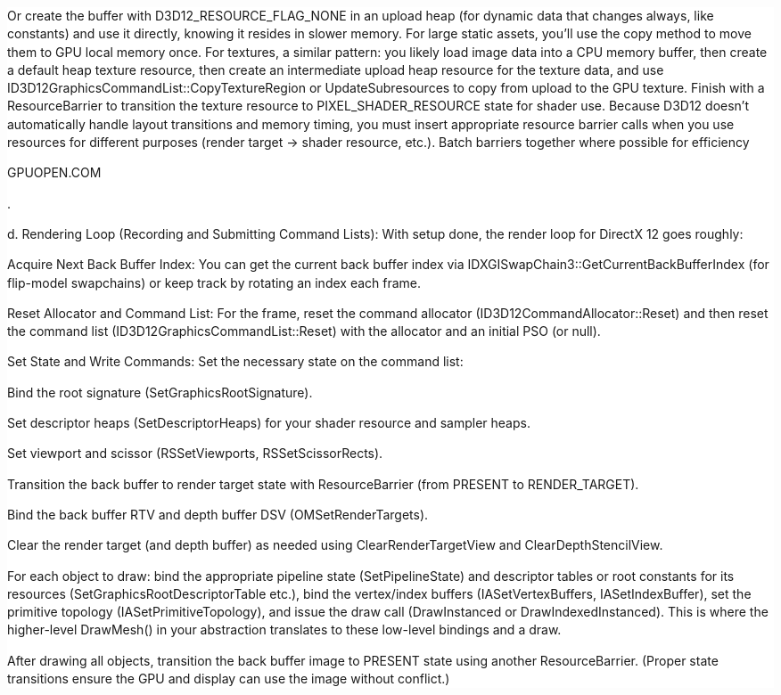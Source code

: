 
Or create the buffer with D3D12_RESOURCE_FLAG_NONE in an upload heap (for dynamic data that changes always, like constants) and use it directly, knowing it resides in slower memory. For large static assets, you’ll use the copy method to move them to GPU local memory once. For textures, a similar pattern: you likely load image data into a CPU memory buffer, then create a default heap texture resource, then create an intermediate upload heap resource for the texture data, and use ID3D12GraphicsCommandList::CopyTextureRegion or UpdateSubresources to copy from upload to the GPU texture. Finish with a ResourceBarrier to transition the texture resource to PIXEL_SHADER_RESOURCE state for shader use. Because D3D12 doesn’t automatically handle layout transitions and memory timing, you must insert appropriate resource barrier calls when you use resources for different purposes (render target -> shader resource, etc.). Batch barriers together where possible for efficiency​


GPUOPEN.COM


.


d. Rendering Loop (Recording and Submitting Command Lists): With setup done, the render loop for DirectX 12 goes roughly:


Acquire Next Back Buffer Index: You can get the current back buffer index via IDXGISwapChain3::GetCurrentBackBufferIndex (for flip-model swapchains) or keep track by rotating an index each frame.


Reset Allocator and Command List: For the frame, reset the command allocator (ID3D12CommandAllocator::Reset) and then reset the command list (ID3D12GraphicsCommandList::Reset) with the allocator and an initial PSO (or null).


Set State and Write Commands: Set the necessary state on the command list:


Bind the root signature (SetGraphicsRootSignature).


Set descriptor heaps (SetDescriptorHeaps) for your shader resource and sampler heaps.


Set viewport and scissor (RSSetViewports, RSSetScissorRects).


Transition the back buffer to render target state with ResourceBarrier (from PRESENT to RENDER_TARGET).


Bind the back buffer RTV and depth buffer DSV (OMSetRenderTargets).


Clear the render target (and depth buffer) as needed using ClearRenderTargetView and ClearDepthStencilView.


For each object to draw: bind the appropriate pipeline state (SetPipelineState) and descriptor tables or root constants for its resources (SetGraphicsRootDescriptorTable etc.), bind the vertex/index buffers (IASetVertexBuffers, IASetIndexBuffer), set the primitive topology (IASetPrimitiveTopology), and issue the draw call (DrawInstanced or DrawIndexedInstanced). This is where the higher-level DrawMesh() in your abstraction translates to these low-level bindings and a draw.


After drawing all objects, transition the back buffer image to PRESENT state using another ResourceBarrier. (Proper state transitions ensure the GPU and display can use the image without conflict.)
